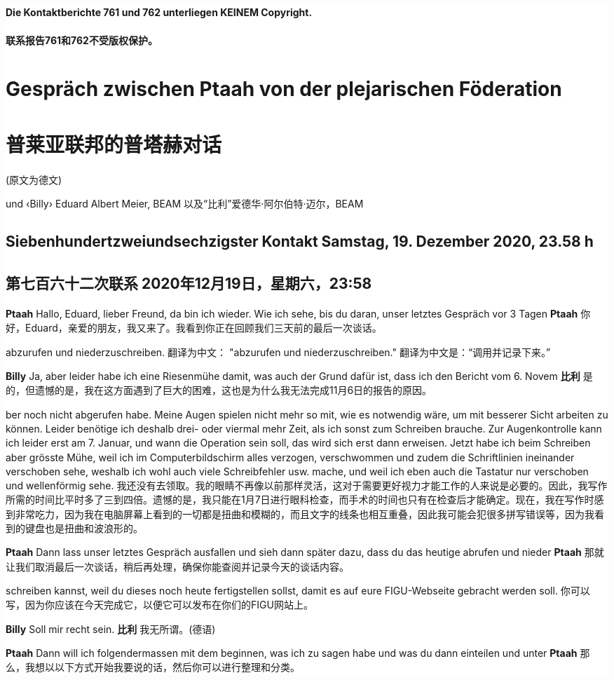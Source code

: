 #### Die Kontaktberichte 761 und 762 unterliegen KEINEM Copyright.
#### 联系报告761和762不受版权保护。

# Gespräch zwischen Ptaah von der plejarischen Föderation
# 普莱亚联邦的普塔赫对话
(原文为德文)

und ‹Billy› Eduard Albert Meier, BEAM
以及“比利”爱德华·阿尔伯特·迈尔，BEAM

## Siebenhundertzweiundsechzigster Kontakt Samstag, 19. Dezember 2020, 23.58 h
## 第七百六十二次联系 2020年12月19日，星期六，23:58

**Ptaah** Hallo, Eduard, lieber Freund, da bin ich wieder. Wie ich sehe, bis du daran, unser letztes Gespräch vor 3 Tagen
**Ptaah** 你好，Eduard，亲爱的朋友，我又来了。我看到你正在回顾我们三天前的最后一次谈话。

abzurufen und niederzuschreiben.
翻译为中文：
"abzurufen und niederzuschreiben." 翻译为中文是：“调用并记录下来。”

**Billy** Ja, aber leider habe ich eine Riesenmühe damit, was auch der Grund dafür ist, dass ich den Bericht vom 6. Novem
**比利** 是的，但遗憾的是，我在这方面遇到了巨大的困难，这也是为什么我无法完成11月6日的报告的原因。

ber noch nicht abgerufen habe. Meine Augen spielen nicht mehr so mit, wie es notwendig wäre, um mit besserer Sicht arbeiten zu können. Leider benötige ich deshalb drei- oder viermal mehr Zeit, als ich sonst zum Schreiben brauche. Zur Augenkontrolle kann ich leider erst am 7. Januar, und wann die Operation sein soll, das wird sich erst dann erweisen. Jetzt habe ich beim Schreiben aber grösste Mühe, weil ich im Computerbildschirm alles verzogen, verschwommen und zudem die Schriftlinien ineinander verschoben sehe, weshalb ich wohl auch viele Schreibfehler usw. mache, und weil ich eben auch die Tastatur nur verschoben und wellenförmig sehe.
我还没有去领取。我的眼睛不再像以前那样灵活，这对于需要更好视力才能工作的人来说是必要的。因此，我写作所需的时间比平时多了三到四倍。遗憾的是，我只能在1月7日进行眼科检查，而手术的时间也只有在检查后才能确定。现在，我在写作时感到非常吃力，因为我在电脑屏幕上看到的一切都是扭曲和模糊的，而且文字的线条也相互重叠，因此我可能会犯很多拼写错误等，因为我看到的键盘也是扭曲和波浪形的。

**Ptaah** Dann lass unser letztes Gespräch ausfallen und sieh dann später dazu, dass du das heutige abrufen und nieder
**Ptaah** 那就让我们取消最后一次谈话，稍后再处理，确保你能查阅并记录今天的谈话内容。

schreiben kannst, weil du dieses noch heute fertigstellen sollst, damit es auf eure FIGU-Webseite gebracht werden soll.
你可以写，因为你应该在今天完成它，以便它可以发布在你们的FIGU网站上。

**Billy** Soll mir recht sein.
**比利** 我无所谓。(德语)

**Ptaah** Dann will ich folgendermassen mit dem beginnen, was ich zu sagen habe und was du dann einteilen und unter
**Ptaah** 那么，我想以以下方式开始我要说的话，然后你可以进行整理和分类。
